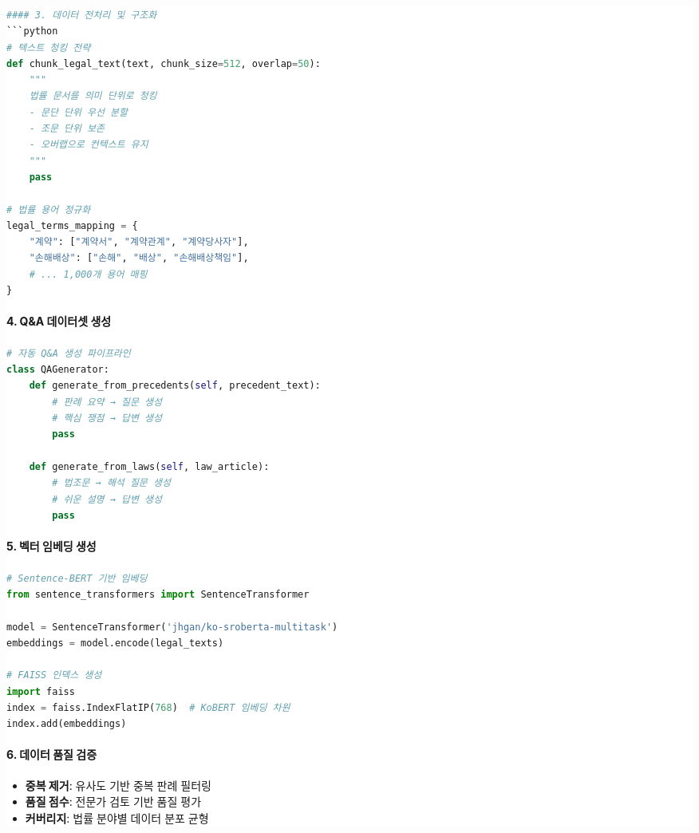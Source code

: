 ```python
#### 3. 데이터 전처리 및 구조화
```python
# 텍스트 청킹 전략
def chunk_legal_text(text, chunk_size=512, overlap=50):
    """
    법률 문서를 의미 단위로 청킹
    - 문단 단위 우선 분할
    - 조문 단위 보존
    - 오버랩으로 컨텍스트 유지
    """
    pass

# 법률 용어 정규화
legal_terms_mapping = {
    "계약": ["계약서", "계약관계", "계약당사자"],
    "손해배상": ["손해", "배상", "손해배상책임"],
    # ... 1,000개 용어 매핑
}
```

#### 4. Q&A 데이터셋 생성
```python
# 자동 Q&A 생성 파이프라인
class QAGenerator:
    def generate_from_precedents(self, precedent_text):
        # 판례 요약 → 질문 생성
        # 핵심 쟁점 → 답변 생성
        pass
    
    def generate_from_laws(self, law_article):
        # 법조문 → 해석 질문 생성
        # 쉬운 설명 → 답변 생성
        pass
```

#### 5. 벡터 임베딩 생성
```python
# Sentence-BERT 기반 임베딩
from sentence_transformers import SentenceTransformer

model = SentenceTransformer('jhgan/ko-sroberta-multitask')
embeddings = model.encode(legal_texts)

# FAISS 인덱스 생성
import faiss
index = faiss.IndexFlatIP(768)  # KoBERT 임베딩 차원
index.add(embeddings)
```

#### 6. 데이터 품질 검증
- **중복 제거**: 유사도 기반 중복 판례 필터링
- **품질 점수**: 전문가 검토 기반 품질 평가
- **커버리지**: 법률 분야별 데이터 분포 균형
